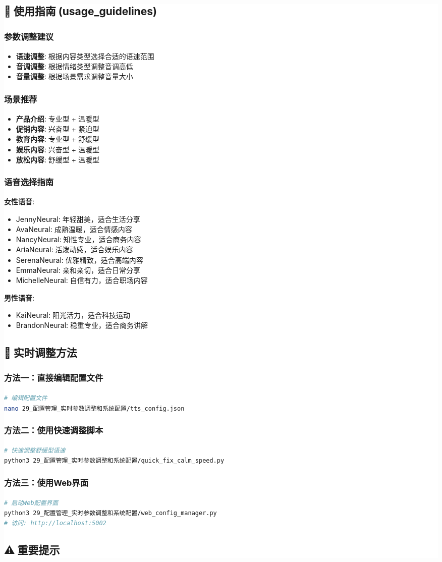 ## 📖 使用指南 (usage_guidelines)

### 参数调整建议
- **语速调整**: 根据内容类型选择合适的语速范围
- **音调调整**: 根据情绪类型调整音调高低
- **音量调整**: 根据场景需求调整音量大小

### 场景推荐
- **产品介绍**: 专业型 + 温暖型
- **促销内容**: 兴奋型 + 紧迫型
- **教育内容**: 专业型 + 舒缓型
- **娱乐内容**: 兴奋型 + 温暖型
- **放松内容**: 舒缓型 + 温暖型

### 语音选择指南
**女性语音**:
- JennyNeural: 年轻甜美，适合生活分享
- AvaNeural: 成熟温暖，适合情感内容
- NancyNeural: 知性专业，适合商务内容
- AriaNeural: 活泼动感，适合娱乐内容
- SerenaNeural: 优雅精致，适合高端内容
- EmmaNeural: 亲和亲切，适合日常分享
- MichelleNeural: 自信有力，适合职场内容

**男性语音**:
- KaiNeural: 阳光活力，适合科技运动
- BrandonNeural: 稳重专业，适合商务讲解

## 🔧 实时调整方法

### 方法一：直接编辑配置文件
```bash
# 编辑配置文件
nano 29_配置管理_实时参数调整和系统配置/tts_config.json
```

### 方法二：使用快速调整脚本
```bash
# 快速调整舒缓型语速
python3 29_配置管理_实时参数调整和系统配置/quick_fix_calm_speed.py
```

### 方法三：使用Web界面
```bash
# 启动Web配置界面
python3 29_配置管理_实时参数调整和系统配置/web_config_manager.py
# 访问: http://localhost:5002
```

## ⚠️ 重要提示
